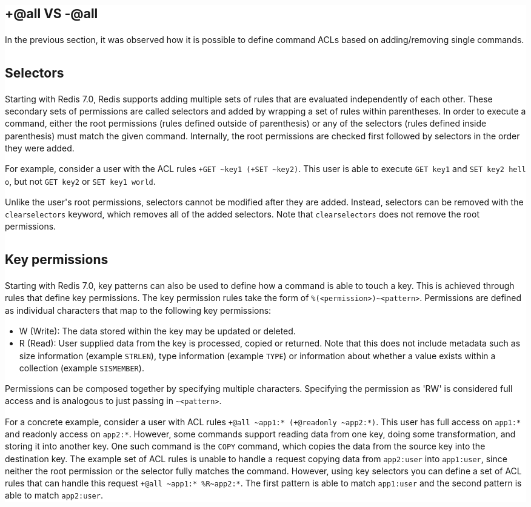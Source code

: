 ## +@all VS -@all

In the previous section, it was observed how it is possible to define command
ACLs based on adding/removing single commands.

## Selectors

Starting with Redis 7.0, Redis supports adding multiple sets of rules that are evaluated independently of each other.
These secondary sets of permissions are called selectors and added by wrapping a set of rules within parentheses.
In order to execute a command, either the root permissions (rules defined outside of parenthesis) or any of the selectors (rules defined inside parenthesis) must match the given command.
Internally, the root permissions are checked first followed by selectors in the order they were added.

For example, consider a user with the ACL rules `+GET ~key1 (+SET ~key2)`.
This user is able to execute `GET key1` and `SET key2 hello`, but not `GET key2` or `SET key1 world`.

Unlike the user's root permissions, selectors cannot be modified after they are added.
Instead, selectors can be removed with the `clearselectors` keyword, which removes all of the added selectors.
Note that `clearselectors` does not remove the root permissions.

## Key permissions

Starting with Redis 7.0, key patterns can also be used to define how a command is able to touch a key.
This is achieved through rules that define key permissions.
The key permission rules take the form of `%(<permission>)~<pattern>`.
Permissions are defined as individual characters that map to the following key permissions:

* W (Write): The data stored within the key may be updated or deleted. 
* R (Read): User supplied data from the key is processed, copied or returned. Note that this does not include metadata such as size information (example `STRLEN`), type information (example `TYPE`) or information about whether a value exists within a collection (example `SISMEMBER`). 

Permissions can be composed together by specifying multiple characters. 
Specifying the permission as 'RW' is considered full access and is analogous to just passing in `~<pattern>`.

For a concrete example, consider a user with ACL rules `+@all ~app1:* (+@readonly ~app2:*)`.
This user has full access on `app1:*` and readonly access on `app2:*`.
However, some commands support reading data from one key, doing some transformation, and storing it into another key.
One such command is the `COPY` command, which copies the data from the source key into the destination key.
The example set of ACL rules is unable to handle a request copying data from `app2:user` into `app1:user`, since neither the root permission or the selector fully matches the command.
However, using key selectors you can define a set of ACL rules that can handle this request `+@all ~app1:* %R~app2:*`.
The first pattern is able to match `app1:user` and the second pattern is able to match `app2:user`.
